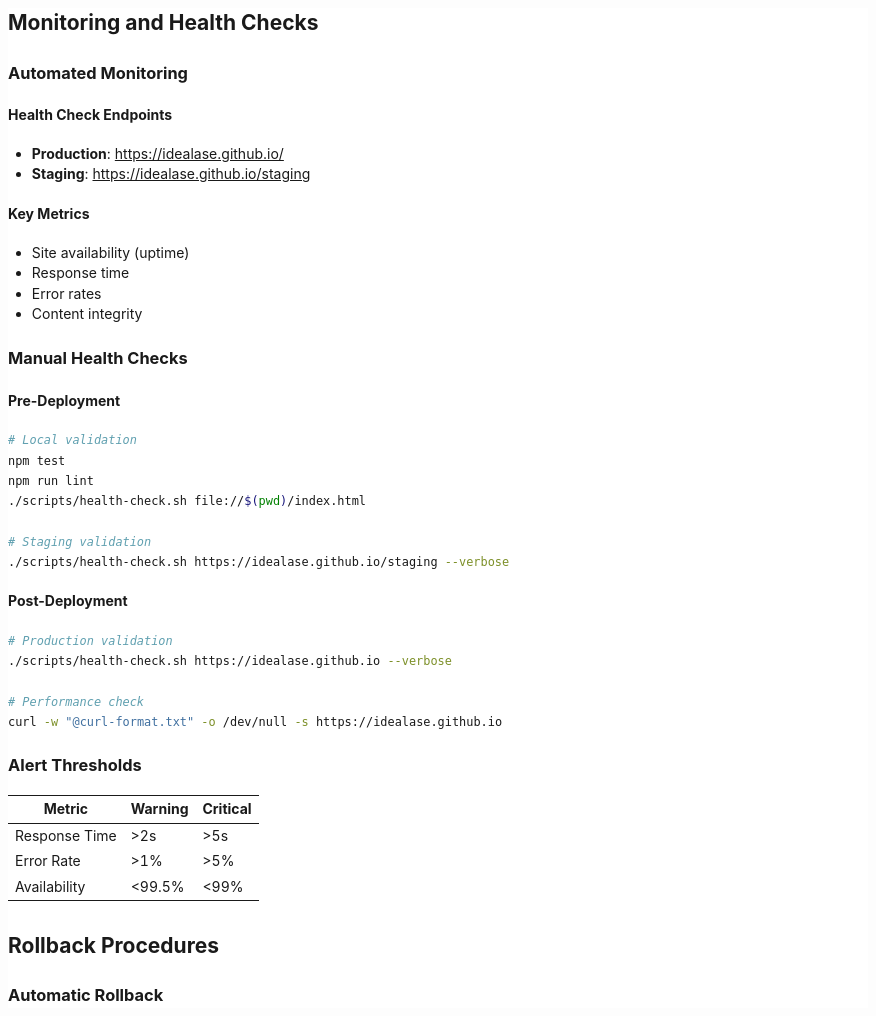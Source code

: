 ## Monitoring and Health Checks

### Automated Monitoring

#### Health Check Endpoints
- **Production**: https://idealase.github.io/
- **Staging**: https://idealase.github.io/staging

#### Key Metrics
- Site availability (uptime)
- Response time
- Error rates
- Content integrity

### Manual Health Checks

#### Pre-Deployment
```bash
# Local validation
npm test
npm run lint
./scripts/health-check.sh file://$(pwd)/index.html

# Staging validation
./scripts/health-check.sh https://idealase.github.io/staging --verbose
```

#### Post-Deployment
```bash
# Production validation
./scripts/health-check.sh https://idealase.github.io --verbose

# Performance check
curl -w "@curl-format.txt" -o /dev/null -s https://idealase.github.io
```

### Alert Thresholds

| Metric | Warning | Critical |
|--------|---------|----------|
| Response Time | >2s | >5s |
| Error Rate | >1% | >5% |
| Availability | <99.5% | <99% |

## Rollback Procedures

### Automatic Rollback

